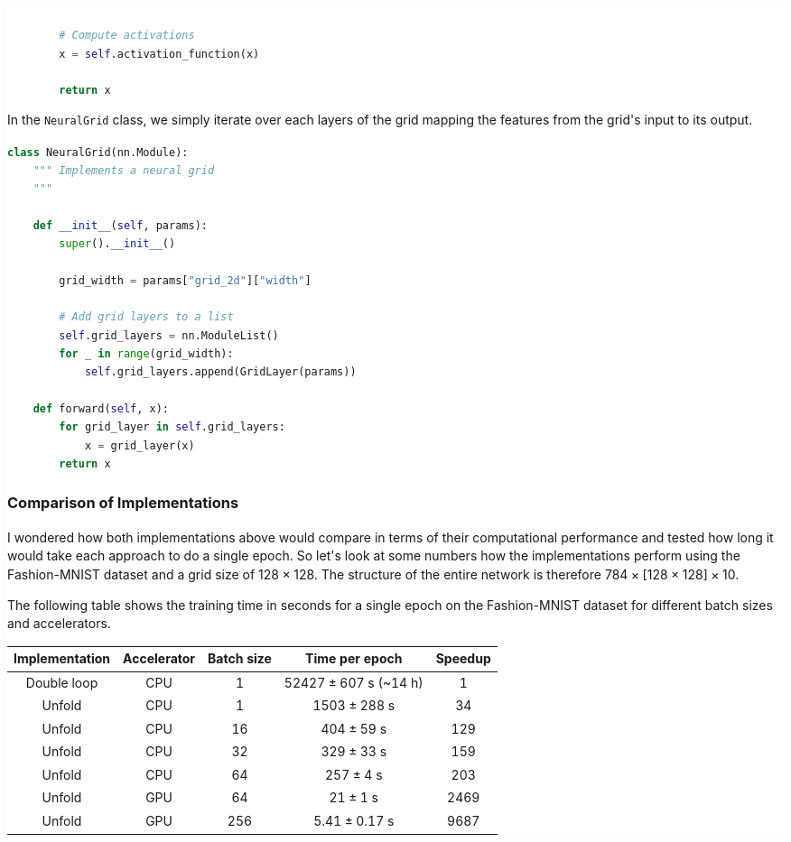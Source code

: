 ```python

        # Compute activations
        x = self.activation_function(x)

        return x
```

In the `NeuralGrid` class, we simply iterate over each layers of the grid mapping the features from the grid's input to its output.

```python
class NeuralGrid(nn.Module):
    """ Implements a neural grid
    """

    def __init__(self, params):
        super().__init__()

        grid_width = params["grid_2d"]["width"]

        # Add grid layers to a list
        self.grid_layers = nn.ModuleList()
        for _ in range(grid_width):
            self.grid_layers.append(GridLayer(params))

    def forward(self, x):
        for grid_layer in self.grid_layers:
            x = grid_layer(x)
        return x
```

### Comparison of Implementations

I wondered how both implementations above would compare in terms of their computational performance and tested how long it would take each approach to do a single epoch. So let's look at some numbers how the implementations perform using the Fashion-MNIST dataset and a grid size of $128 \times 128$. The structure of the entire network is therefore $784 \times [128 \times 128] \times 10$. 

The following table shows the training time in seconds for a single epoch on the Fashion-MNIST dataset for different batch sizes and accelerators.

| Implementation | Accelerator | Batch size | Time per epoch            | Speedup |
|:--------------:|:-----------:|:----------:|:-------------------------:|:-------:|
| Double loop    | CPU         | $1$        | $52427 \pm 607$ s (~14 h) | $1$     |
| Unfold         | CPU         | $1$        | $1503 \pm 288$ s          | $34$    |
| Unfold         | CPU         | $16$       | $404 \pm 59$ s            | $129$   |
| Unfold         | CPU         | $32$       | $329 \pm 33$ s            | $159$   |
| Unfold         | CPU         | $64$       | $257 \pm 4$ s             | $203$   |
| Unfold         | GPU         | $64$       | $21 \pm 1$ s              | $2469$  |
| Unfold         | GPU         | $256$      | $5.41 \pm 0.17$ s         | $9687$  |


[glorot2010]: http://proceedings.mlr.press/v9/glorot10a.html
[github_code]: https://github.com/kaifishr/NeuralGrid